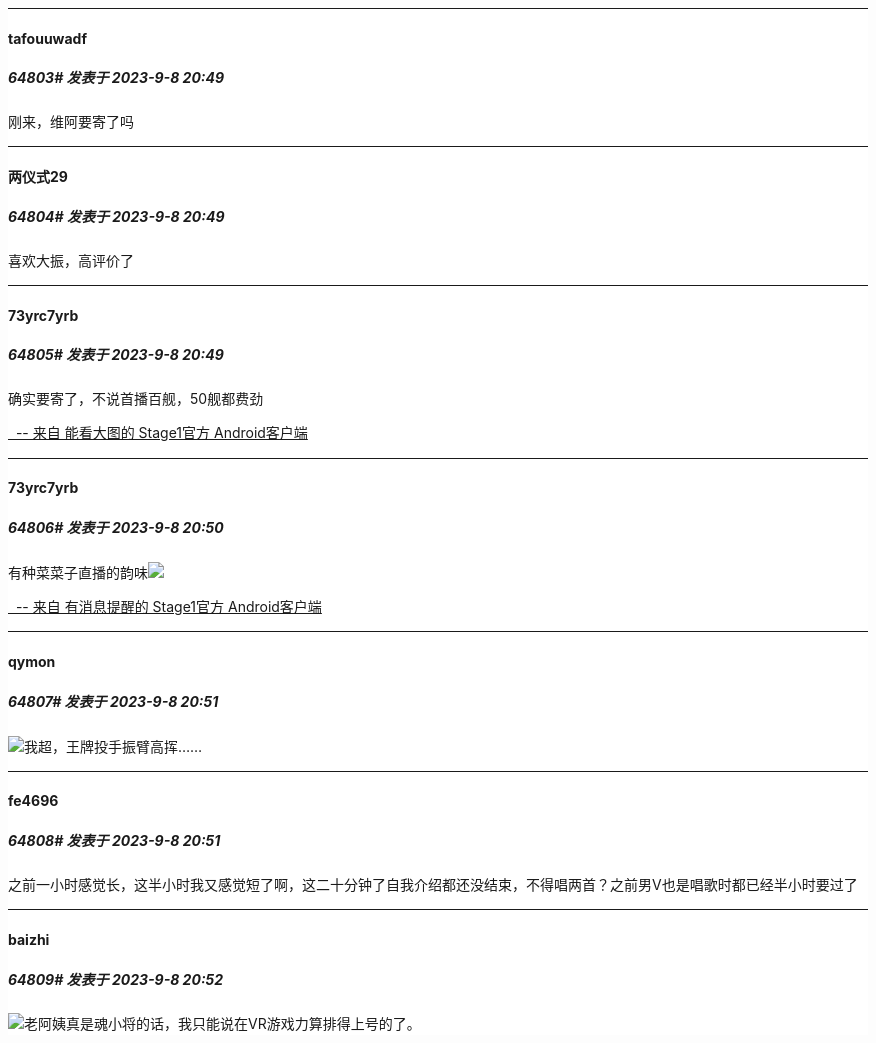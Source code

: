 *****

####  tafouuwadf  
##### 64803#       发表于 2023-9-8 20:49

刚来，维阿要寄了吗

*****

####  两仪式29  
##### 64804#       发表于 2023-9-8 20:49

喜欢大振，高评价了

*****

####  73yrc7yrb  
##### 64805#       发表于 2023-9-8 20:49

确实要寄了，不说首播百舰，50舰都费劲

[  -- 来自 能看大图的 Stage1官方 Android客户端](https://www.coolapk.com/apk/140634)

*****

####  73yrc7yrb  
##### 64806#       发表于 2023-9-8 20:50

有种菜菜子直播的韵味<img src="https://static.saraba1st.com/image/smiley/face2017/001.png" referrerpolicy="no-referrer">

[  -- 来自 有消息提醒的 Stage1官方 Android客户端](https://www.coolapk.com/apk/140634)

*****

####  qymon  
##### 64807#       发表于 2023-9-8 20:51

<img src="https://static.saraba1st.com/image/smiley/face2017/067.png" referrerpolicy="no-referrer">我超，王牌投手振臂高挥……

*****

####  fe4696  
##### 64808#       发表于 2023-9-8 20:51

之前一小时感觉长，这半小时我又感觉短了啊，这二十分钟了自我介绍都还没结束，不得唱两首？之前男V也是唱歌时都已经半小时要过了

*****

####  baizhi  
##### 64809#       发表于 2023-9-8 20:52

<img src="https://static.saraba1st.com/image/smiley/face2017/067.png" referrerpolicy="no-referrer">老阿姨真是魂小将的话，我只能说在VR游戏力算排得上号的了。
